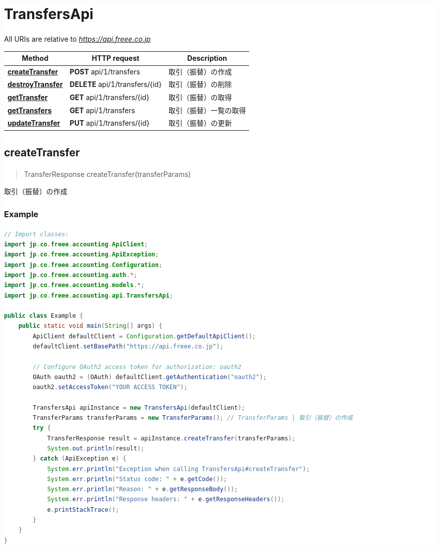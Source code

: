 # TransfersApi

All URIs are relative to *https://api.freee.co.jp*

Method | HTTP request | Description
------------- | ------------- | -------------
[**createTransfer**](TransfersApi.md#createTransfer) | **POST** api/1/transfers | 取引（振替）の作成
[**destroyTransfer**](TransfersApi.md#destroyTransfer) | **DELETE** api/1/transfers/{id} | 取引（振替）の削除
[**getTransfer**](TransfersApi.md#getTransfer) | **GET** api/1/transfers/{id} | 取引（振替）の取得
[**getTransfers**](TransfersApi.md#getTransfers) | **GET** api/1/transfers | 取引（振替）一覧の取得
[**updateTransfer**](TransfersApi.md#updateTransfer) | **PUT** api/1/transfers/{id} | 取引（振替）の更新



## createTransfer

> TransferResponse createTransfer(transferParams)

取引（振替）の作成

### Example

```java
// Import classes:
import jp.co.freee.accounting.ApiClient;
import jp.co.freee.accounting.ApiException;
import jp.co.freee.accounting.Configuration;
import jp.co.freee.accounting.auth.*;
import jp.co.freee.accounting.models.*;
import jp.co.freee.accounting.api.TransfersApi;

public class Example {
    public static void main(String[] args) {
        ApiClient defaultClient = Configuration.getDefaultApiClient();
        defaultClient.setBasePath("https://api.freee.co.jp");
        
        // Configure OAuth2 access token for authorization: oauth2
        OAuth oauth2 = (OAuth) defaultClient.getAuthentication("oauth2");
        oauth2.setAccessToken("YOUR ACCESS TOKEN");

        TransfersApi apiInstance = new TransfersApi(defaultClient);
        TransferParams transferParams = new TransferParams(); // TransferParams | 取引（振替）の作成
        try {
            TransferResponse result = apiInstance.createTransfer(transferParams);
            System.out.println(result);
        } catch (ApiException e) {
            System.err.println("Exception when calling TransfersApi#createTransfer");
            System.err.println("Status code: " + e.getCode());
            System.err.println("Reason: " + e.getResponseBody());
            System.err.println("Response headers: " + e.getResponseHeaders());
            e.printStackTrace();
        }
    }
}
```
